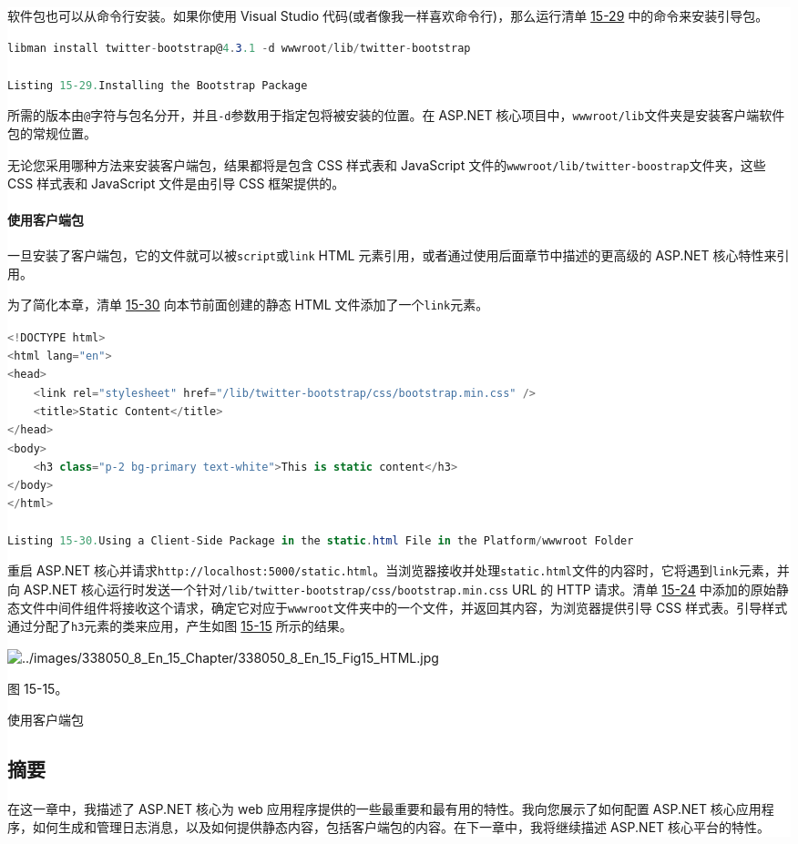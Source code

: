 软件包也可以从命令行安装。如果你使用 Visual Studio 代码(或者像我一样喜欢命令行)，那么运行清单 [15-29](#PC47) 中的命令来安装引导包。

```cs
libman install twitter-bootstrap@4.3.1 -d wwwroot/lib/twitter-bootstrap

Listing 15-29.Installing the Bootstrap Package

```

所需的版本由`@`字符与包名分开，并且`-d`参数用于指定包将被安装的位置。在 ASP.NET 核心项目中，`wwwroot/lib`文件夹是安装客户端软件包的常规位置。

无论您采用哪种方法来安装客户端包，结果都将是包含 CSS 样式表和 JavaScript 文件的`wwwroot/lib/twitter-boostrap`文件夹，这些 CSS 样式表和 JavaScript 文件是由引导 CSS 框架提供的。

#### 使用客户端包

一旦安装了客户端包，它的文件就可以被`script`或`link` HTML 元素引用，或者通过使用后面章节中描述的更高级的 ASP.NET 核心特性来引用。

为了简化本章，清单 [15-30](#PC48) 向本节前面创建的静态 HTML 文件添加了一个`link`元素。

```cs
<!DOCTYPE html>
<html lang="en">
<head>
    <link rel="stylesheet" href="/lib/twitter-bootstrap/css/bootstrap.min.css" />
    <title>Static Content</title>
</head>
<body>
    <h3 class="p-2 bg-primary text-white">This is static content</h3>
</body>
</html>

Listing 15-30.Using a Client-Side Package in the static.html File in the Platform/wwwroot Folder

```

重启 ASP.NET 核心并请求`http://localhost:5000/static.html`。当浏览器接收并处理`static.html`文件的内容时，它将遇到`link`元素，并向 ASP.NET 核心运行时发送一个针对`/lib/twitter-bootstrap/css/bootstrap.min.css` URL 的 HTTP 请求。清单 [15-24](#PC41) 中添加的原始静态文件中间件组件将接收这个请求，确定它对应于`wwwroot`文件夹中的一个文件，并返回其内容，为浏览器提供引导 CSS 样式表。引导样式通过分配了`h3`元素的类来应用，产生如图 [15-15](#Fig15) 所示的结果。

![../images/338050_8_En_15_Chapter/338050_8_En_15_Fig15_HTML.jpg](../images/338050_8_En_15_Chapter/338050_8_En_15_Fig15_HTML.jpg)

图 15-15。

使用客户端包

## 摘要

在这一章中，我描述了 ASP.NET 核心为 web 应用程序提供的一些最重要和最有用的特性。我向您展示了如何配置 ASP.NET 核心应用程序，如何生成和管理日志消息，以及如何提供静态内容，包括客户端包的内容。在下一章中，我将继续描述 ASP.NET 核心平台的特性。